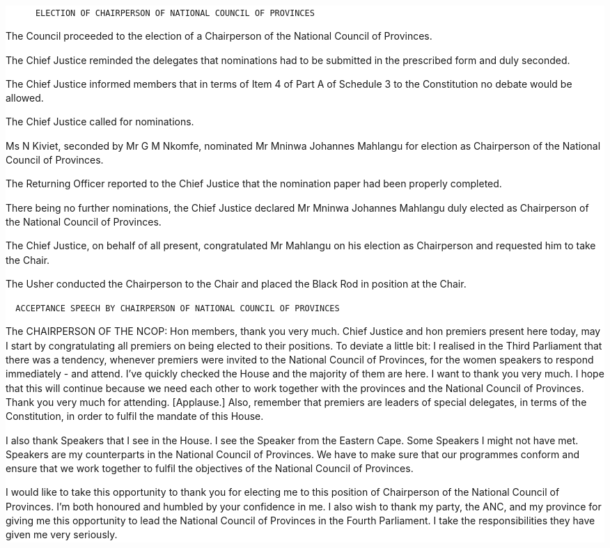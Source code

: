           ELECTION OF CHAIRPERSON OF NATIONAL COUNCIL OF PROVINCES

The Council proceeded to the election of a Chairperson of the National
Council of Provinces.

The Chief Justice reminded the delegates that nominations had to be
submitted in the prescribed form and duly seconded.

The Chief Justice informed members that in terms of Item 4 of Part A of
Schedule 3 to the Constitution no debate would be allowed.

The Chief Justice called for nominations.

Ms N Kiviet, seconded by Mr G M Nkomfe, nominated Mr Mninwa Johannes
Mahlangu for election as Chairperson of the National Council of Provinces.

The Returning Officer reported to the Chief Justice that the nomination
paper had been properly completed.

There being no further nominations, the Chief Justice declared Mr Mninwa
Johannes Mahlangu duly elected as Chairperson of the National Council of
Provinces.

The Chief Justice, on behalf of all present, congratulated Mr Mahlangu on
his election as Chairperson and requested him to take the Chair.

The Usher conducted the Chairperson to the Chair and placed the Black Rod
in position at the Chair.

      ACCEPTANCE SPEECH BY CHAIRPERSON OF NATIONAL COUNCIL OF PROVINCES

The CHAIRPERSON OF THE NCOP: Hon members, thank you very much. Chief
Justice and hon premiers present here today, may I start by congratulating
all premiers on being elected to their positions. To deviate a little bit:
I realised in the Third Parliament that there was a tendency, whenever
premiers were invited to the National Council of Provinces, for the women
speakers to respond immediately - and attend. I’ve quickly checked the
House and the majority of them are here. I want to thank you very much. I
hope that this will continue because we need each other to work together
with the provinces and the National Council of Provinces. Thank you very
much for attending. [Applause.] Also, remember that premiers are leaders of
special delegates, in terms of the Constitution, in order to fulfil the
mandate of this House.

I also thank Speakers that I see in the House. I see the Speaker from the
Eastern Cape. Some Speakers I might not have met. Speakers are my
counterparts in the National Council of Provinces. We have to make sure
that our programmes conform and ensure that we work together to fulfil the
objectives of the National Council of Provinces.

I would like to take this opportunity to thank you for electing me to this
position of Chairperson of the National Council of Provinces. I’m both
honoured and humbled by your confidence in me. I also wish to thank my
party, the ANC, and my province for giving me this opportunity to lead the
National Council of Provinces in the Fourth Parliament. I take the
responsibilities they have given me very seriously.
